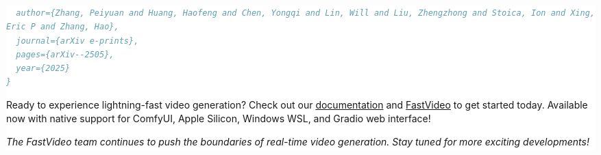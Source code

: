 ```bibtex
  author={Zhang, Peiyuan and Huang, Haofeng and Chen, Yongqi and Lin, Will and Liu, Zhengzhong and Stoica, Ion and Xing, Eric P and Zhang, Hao},
  journal={arXiv e-prints},
  pages={arXiv--2505},
  year={2025}
}
```


Ready to experience lightning-fast video generation? Check out our [documentation](https://hao-ai-lab.github.io/FastVideo/index.html) and [FastVideo](https://github.com/hao-ai-lab/FastVideo) to get started today.
Available now with native support for ComfyUI, Apple Silicon, Windows WSL, and Gradio web interface!


*The FastVideo team continues to push the boundaries of real-time video generation. Stay tuned for more exciting developments!*

